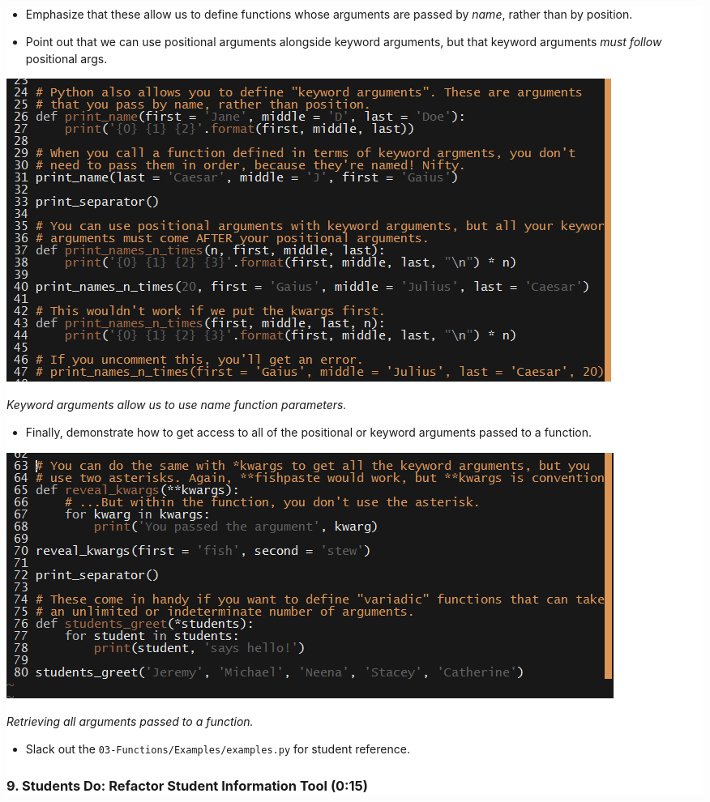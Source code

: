   * Emphasize that these allow us to define functions whose arguments are passed by _name_, rather than by position.

  * Point out that we can use positional arguments alongside keyword arguments, but that keyword arguments _must follow_ positional args.

![Keyword arguments allow us to use name function parameters.](Images/9-kwargs.png)

_Keyword arguments allow us to use name function parameters._

* Finally, demonstrate how to get access to all of the positional or keyword arguments passed to a function.

![Retrieving all arguments passed to a function.](Images/9-all-args.png)

_Retrieving all arguments passed to a function._

* Slack out the `03-Functions/Examples/examples.py` for student reference.

### 9.  Students Do: Refactor Student Information Tool  (0:15)
